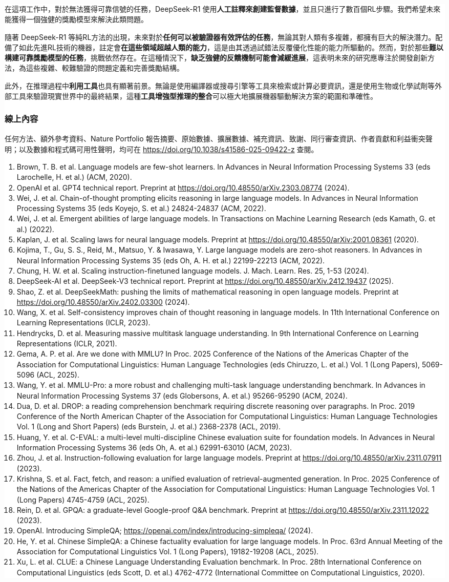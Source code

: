 在這項工作中，對於無法獲得可靠信號的任務，DeepSeek-R1 使用**人工註釋來創建監督數據**，並且只進行了數百個RL步驟。我們希望未來能獲得一個強健的獎勵模型來解決此類問題。

隨著 DeepSeek-R1 等純RL方法的出現，未來對於**任何可以被驗證器有效評估的任務**，無論其對人類有多複雜，都擁有巨大的解決潛力。配備了如此先進RL技術的機器，註定會**在這些領域超越人類的能力**，這是由其透過試錯法反覆優化性能的能力所驅動的。然而，對於那些**難以構建可靠獎勵模型的任務**，挑戰依然存在。在這種情況下，**缺乏強健的反饋機制可能會減緩進展**，這表明未來的研究應專注於開發創新方法，為這些複雜、較難驗證的問題定義和完善獎勵結構。

此外，在推理過程中**利用工具**也具有顯著前景。無論是使用編譯器或搜尋引擎等工具來檢索或計算必要資訊，還是使用生物或化學試劑等外部工具來驗證現實世界中的最終結果，這種**工具增強型推理的整合**可以極大地擴展機器驅動解決方案的範圍和準確性。

### 線上內容

任何方法、額外參考資料、Nature Portfolio 報告摘要、原始數據、擴展數據、補充資訊、致謝、同行審查資訊、作者貢獻和利益衝突聲明；以及數據和程式碼可用性聲明，均可在 https://doi.org/10.1038/s41586-025-09422-z 查閱。

1. Brown, T. B. et al. Language models are few-shot learners. In Advances in Neural Information Processing Systems 33 (eds Larochelle, H. et al.) (ACM, 2020).
2. OpenAI et al. GPT4 technical report. Preprint at https://doi.org/10.48550/arXiv.2303.08774 (2024).
3. Wei, J. et al. Chain-of-thought prompting elicits reasoning in large language models. In Advances in Neural Information Processing Systems 35 (eds Koyejo, S. et al.) 24824-24837 (ACM, 2022).
4. Wei, J. et al. Emergent abilities of large language models. In Transactions on Machine Learning Research (eds Kamath, G. et al.) (2022).
5. Kaplan, J. et al. Scaling laws for neural language models. Preprint at https://doi.org/10.48550/arXiv:2001.08361 (2020).
6. Kojima, T., Gu, S. S., Reid, M., Matsuo, Y. & Iwasawa, Y. Large language models are zero-shot reasoners. In Advances in Neural Information Processing Systems 35 (eds Oh, A. H. et al.) 22199-22213 (ACM, 2022).
7. Chung, H. W. et al. Scaling instruction-finetuned language models. J. Mach. Learn. Res. 25, 1-53 (2024).
8. DeepSeek-AI et al. DeepSeek-V3 technical report. Preprint at https://doi.org/10.48550/arXiv.2412.19437 (2025).
9. Shao, Z. et al. DeepSeekMath: pushing the limits of mathematical reasoning in open language models. Preprint at https://doi.org/10.48550/arXiv.2402.03300 (2024).
10. Wang, X. et al. Self-consistency improves chain of thought reasoning in language models. In 11th International Conference on Learning Representations (ICLR, 2023).
11. Hendrycks, D. et al. Measuring massive multitask language understanding. In 9th International Conference on Learning Representations (ICLR, 2021).
12. Gema, A. P. et al. Are we done with MMLU? In Proc. 2025 Conference of the Nations of the Americas Chapter of the Association for Computational Linguistics: Human Language Technologies (eds Chiruzzo, L. et al.) Vol. 1 (Long Papers), 5069-5096 (ACL, 2025).
13. Wang, Y. et al. MMLU-Pro: a more robust and challenging multi-task language understanding benchmark. In Advances in Neural Information Processing Systems 37 (eds Globersons, A. et al.) 95266-95290 (ACM, 2024).
14. Dua, D. et al. DROP: a reading comprehension benchmark requiring discrete reasoning over paragraphs. In Proc. 2019 Conference of the North American Chapter of the Association for Computational Linguistics: Human Language Technologies Vol. 1 (Long and Short Papers) (eds Burstein, J. et al.) 2368-2378 (ACL, 2019).
15. Huang, Y. et al. C-EVAL: a multi-level multi-discipline Chinese evaluation suite for foundation models. In Advances in Neural Information Processing Systems 36 (eds Oh, A. et al.) 62991-63010 (ACM, 2023).
16. Zhou, J. et al. Instruction-following evaluation for large language models. Preprint at https://doi.org/10.48550/arXiv.2311.07911 (2023).
17. Krishna, S. et al. Fact, fetch, and reason: a unified evaluation of retrieval-augmented generation. In Proc. 2025 Conference of the Nations of the Americas Chapter of the Association for Computational Linguistics: Human Language Technologies Vol. 1 (Long Papers) 4745-4759 (ACL, 2025).
18. Rein, D. et al. GPQA: a graduate-level Google-proof Q&A benchmark. Preprint at https://doi.org/10.48550/arXiv.2311.12022 (2023).
19. OpenAI. Introducing SimpleQA; https://openai.com/index/introducing-simpleqa/ (2024).
20. He, Y. et al. Chinese SimpleQA: a Chinese factuality evaluation for large language models. In Proc. 63rd Annual Meeting of the Association for Computational Linguistics Vol. 1 (Long Papers), 19182-19208 (ACL, 2025).
21. Xu, L. et al. CLUE: a Chinese Language Understanding Evaluation benchmark. In Proc. 28th International Conference on Computational Linguistics (eds Scott, D. et al.) 4762-4772 (International Committee on Computational Linguistics, 2020).